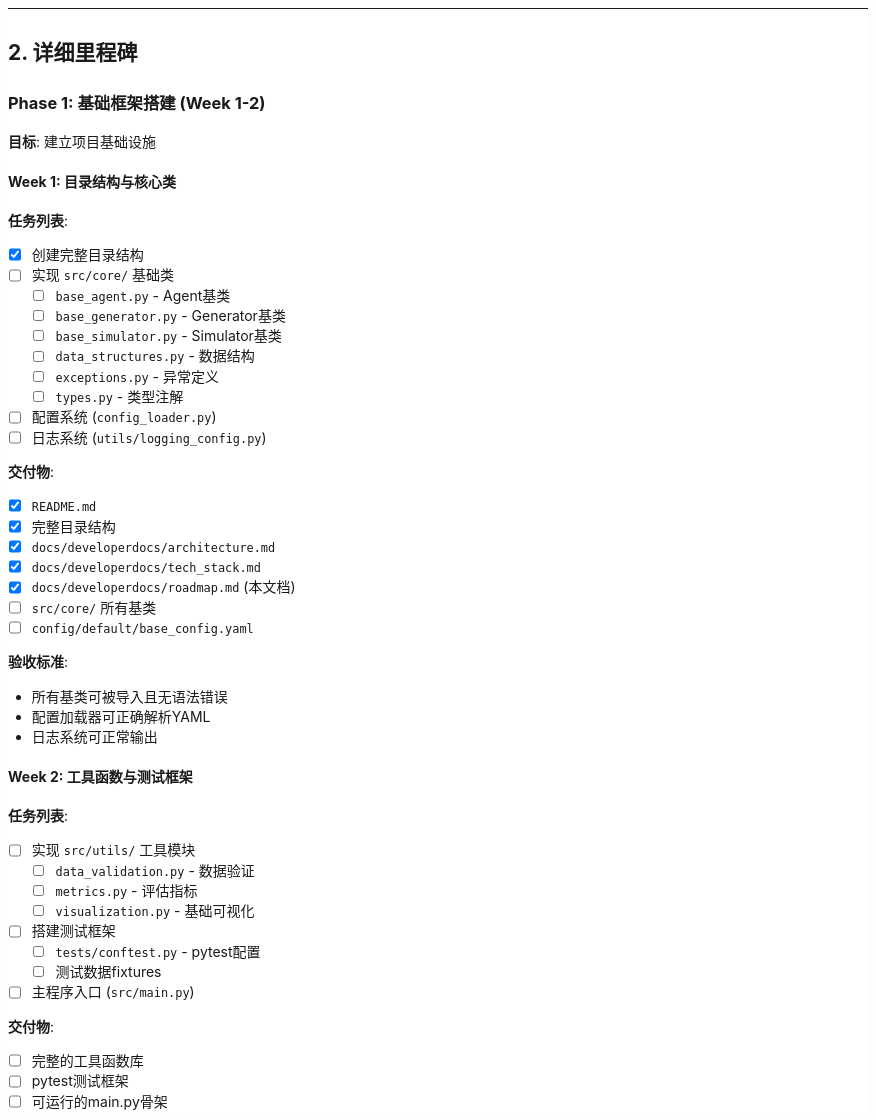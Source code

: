 
---

## 2. 详细里程碑

### Phase 1: 基础框架搭建 (Week 1-2)

**目标**: 建立项目基础设施

#### Week 1: 目录结构与核心类

**任务列表**:
- [x] 创建完整目录结构
- [ ] 实现 `src/core/` 基础类
  - [ ] `base_agent.py` - Agent基类
  - [ ] `base_generator.py` - Generator基类
  - [ ] `base_simulator.py` - Simulator基类
  - [ ] `data_structures.py` - 数据结构
  - [ ] `exceptions.py` - 异常定义
  - [ ] `types.py` - 类型注解
- [ ] 配置系统 (`config_loader.py`)
- [ ] 日志系统 (`utils/logging_config.py`)

**交付物**:
- [x] `README.md`
- [x] 完整目录结构
- [x] `docs/developerdocs/architecture.md`
- [x] `docs/developerdocs/tech_stack.md`
- [x] `docs/developerdocs/roadmap.md` (本文档)
- [ ] `src/core/` 所有基类
- [ ] `config/default/base_config.yaml`

**验收标准**:
- 所有基类可被导入且无语法错误
- 配置加载器可正确解析YAML
- 日志系统可正常输出

#### Week 2: 工具函数与测试框架

**任务列表**:
- [ ] 实现 `src/utils/` 工具模块
  - [ ] `data_validation.py` - 数据验证
  - [ ] `metrics.py` - 评估指标
  - [ ] `visualization.py` - 基础可视化
- [ ] 搭建测试框架
  - [ ] `tests/conftest.py` - pytest配置
  - [ ] 测试数据fixtures
- [ ] 主程序入口 (`src/main.py`)

**交付物**:
- [ ] 完整的工具函数库
- [ ] pytest测试框架
- [ ] 可运行的main.py骨架
